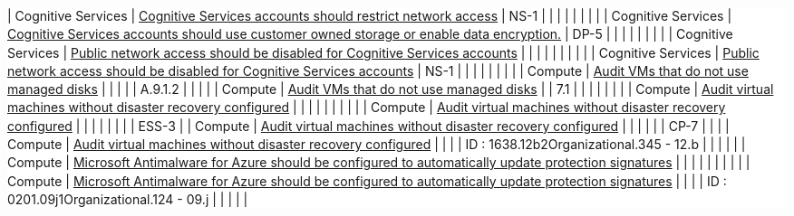 | Cognitive Services  | [Cognitive Services accounts should restrict network access](https://github.com/Azure/azure-policy/blob/master/built-in-policies/policyDefinitions/Cognitive%20Services/CognitiveServices_NetworkAcls_Audit.json)                                                | NS-1                       |       |           |                                          |                     |                                |                     |                   |
| Cognitive Services  | [Cognitive Services accounts should use customer owned storage or enable data encryption.](https://github.com/Azure/azure-policy/blob/master/built-in-policies/policyDefinitions/Cognitive%20Services/CognitiveServices_BYOX_Audit.json)                         | DP-5                       |       |           |                                          |                     |                                |                     |                   |
| Cognitive Services  | [Public network access should be disabled for Cognitive Services accounts](https://github.com/Azure/azure-policy/blob/master/built-in-policies/policyDefinitions/Cognitive%20Services/CognitiveServices_DisablePublicNetworkAccess_Audit.json)                   |                            |       |           |                                          |                     |                                |                     |                   |
| Cognitive Services  | [Public network access should be disabled for Cognitive Services accounts](https://github.com/Azure/azure-policy/blob/master/built-in-policies/policyDefinitions/Cognitive%20Services/CognitiveServices_DisablePublicNetworkAccess_Audit.json)                   | NS-1                       |       |           |                                          |                     |                                |                     |                   |
| Compute             | [Audit VMs that do not use managed disks](https://github.com/Azure/azure-policy/blob/master/built-in-policies/policyDefinitions/Compute/VMRequireManagedDisk_Audit.json)                                                                                         |                            |       |           |                                          | A.9.1.2             |                                |                     |                   |
| Compute             | [Audit VMs that do not use managed disks](https://github.com/Azure/azure-policy/blob/master/built-in-policies/policyDefinitions/Compute/VMRequireManagedDisk_Audit.json)                                                                                         |                            | 7.1   |           |                                          |                     |                                |                     |                   |
| Compute             | [Audit virtual machines without disaster recovery configured](https://github.com/Azure/azure-policy/blob/master/built-in-policies/policyDefinitions/Compute/RecoveryServices_DisasterRecovery_Audit.json)                                                        |                            |       |           |                                          |                     |                                |                     |                   |
| Compute             | [Audit virtual machines without disaster recovery configured](https://github.com/Azure/azure-policy/blob/master/built-in-policies/policyDefinitions/Compute/RecoveryServices_DisasterRecovery_Audit.json)                                                        |                            |       |           |                                          |                     |                                |                     | ESS-3             |
| Compute             | [Audit virtual machines without disaster recovery configured](https://github.com/Azure/azure-policy/blob/master/built-in-policies/policyDefinitions/Compute/RecoveryServices_DisasterRecovery_Audit.json)                                                        |                            |       |           |                                          |                     | CP-7                           |                     |                   |
| Compute             | [Audit virtual machines without disaster recovery configured](https://github.com/Azure/azure-policy/blob/master/built-in-policies/policyDefinitions/Compute/RecoveryServices_DisasterRecovery_Audit.json)                                                        |                            |       |           | ID : 1638.12b2Organizational.345 - 12.b  |                     |                                |                     |                   |
| Compute             | [Microsoft Antimalware for Azure should be configured to automatically update protection signatures](https://github.com/Azure/azure-policy/blob/master/built-in-policies/policyDefinitions/Compute/VirtualMachines_AntiMalwareAutoUpdate_AuditIfNotExists.json)  |                            |       |           |                                          |                     |                                |                     |                   |
| Compute             | [Microsoft Antimalware for Azure should be configured to automatically update protection signatures](https://github.com/Azure/azure-policy/blob/master/built-in-policies/policyDefinitions/Compute/VirtualMachines_AntiMalwareAutoUpdate_AuditIfNotExists.json)  |                            |       |           | ID : 0201.09j1Organizational.124 - 09.j  |                     |                                |                     |                   |